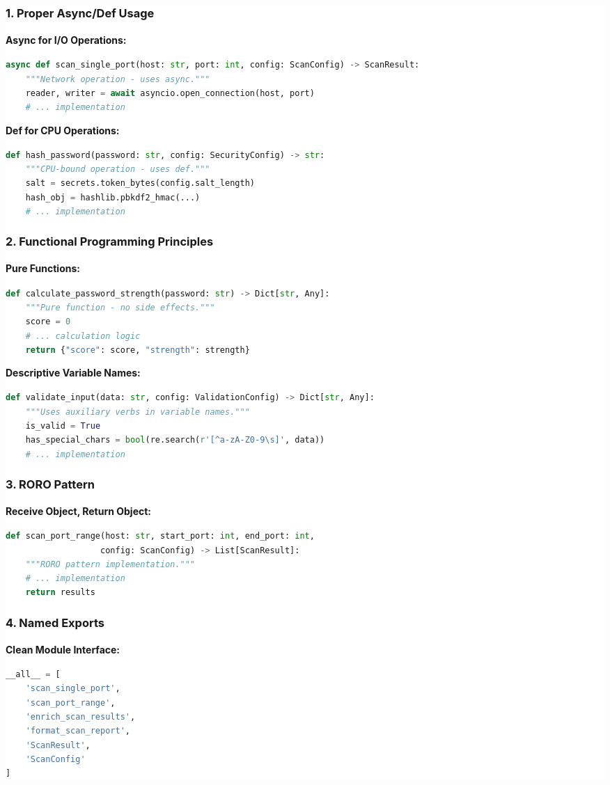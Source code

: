 ### 1. Proper Async/Def Usage

**Async for I/O Operations:**
```python
async def scan_single_port(host: str, port: int, config: ScanConfig) -> ScanResult:
    """Network operation - uses async."""
    reader, writer = await asyncio.open_connection(host, port)
    # ... implementation
```

**Def for CPU Operations:**
```python
def hash_password(password: str, config: SecurityConfig) -> str:
    """CPU-bound operation - uses def."""
    salt = secrets.token_bytes(config.salt_length)
    hash_obj = hashlib.pbkdf2_hmac(...)
    # ... implementation
```

### 2. Functional Programming Principles

**Pure Functions:**
```python
def calculate_password_strength(password: str) -> Dict[str, Any]:
    """Pure function - no side effects."""
    score = 0
    # ... calculation logic
    return {"score": score, "strength": strength}
```

**Descriptive Variable Names:**
```python
def validate_input(data: str, config: ValidationConfig) -> Dict[str, Any]:
    """Uses auxiliary verbs in variable names."""
    is_valid = True
    has_special_chars = bool(re.search(r'[^a-zA-Z0-9\s]', data))
    # ... implementation
```

### 3. RORO Pattern

**Receive Object, Return Object:**
```python
def scan_port_range(host: str, start_port: int, end_port: int, 
                   config: ScanConfig) -> List[ScanResult]:
    """RORO pattern implementation."""
    # ... implementation
    return results
```

### 4. Named Exports

**Clean Module Interface:**
```python
__all__ = [
    'scan_single_port',
    'scan_port_range', 
    'enrich_scan_results',
    'format_scan_report',
    'ScanResult',
    'ScanConfig'
]
```
